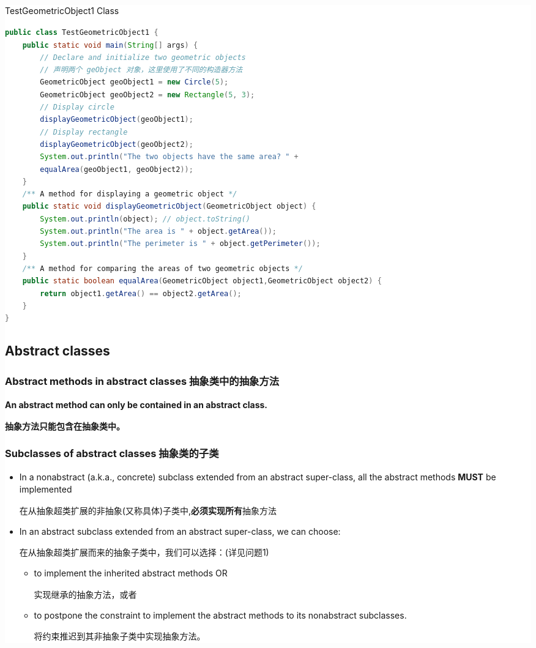 TestGeometricObject1 Class

```java
public class TestGeometricObject1 {
    public static void main(String[] args) {
        // Declare and initialize two geometric objects
        // 声明两个 geObject 对象，这里使用了不同的构造器方法
        GeometricObject geoObject1 = new Circle(5);
        GeometricObject geoObject2 = new Rectangle(5, 3);
        // Display circle
        displayGeometricObject(geoObject1);
        // Display rectangle
        displayGeometricObject(geoObject2);
        System.out.println("The two objects have the same area? " +
        equalArea(geoObject1, geoObject2));
    }
    /** A method for displaying a geometric object */
    public static void displayGeometricObject(GeometricObject object) {
        System.out.println(object); // object.toString()
        System.out.println("The area is " + object.getArea());
        System.out.println("The perimeter is " + object.getPerimeter());
    }
    /** A method for comparing the areas of two geometric objects */
    public static boolean equalArea(GeometricObject object1,GeometricObject object2) {
        return object1.getArea() == object2.getArea();
    }
}
```

## Abstract classes

### Abstract methods in abstract classes 抽象类中的抽象方法

**An abstract method can only be contained in an abstract class.**

**抽象方法只能包含在抽象类中。**

### Subclasses of abstract classes 抽象类的子类

- In a nonabstract (a.k.a., concrete) subclass extended from an abstract super-class, all the abstract methods **MUST** be implemented

  在从抽象超类扩展的非抽象(又称具体)子类中,**必须实现所有**抽象方法

- In an abstract subclass extended from an abstract super-class, we can choose:
  
  在从抽象超类扩展而来的抽象子类中，我们可以选择：(详见问题1)
  
  - to implement the inherited abstract methods OR
  
    实现继承的抽象方法，或者
  
  - to postpone the constraint to implement the abstract methods to its nonabstract subclasses.
  
    将约束推迟到其非抽象子类中实现抽象方法。
